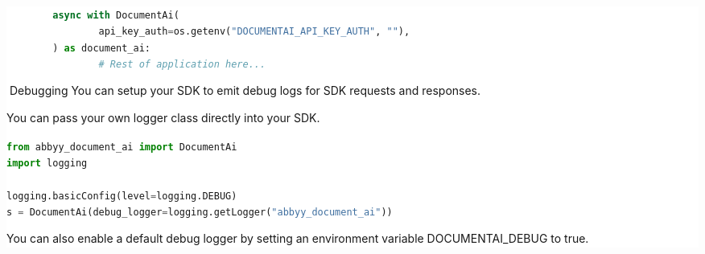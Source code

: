 ```python
        async with DocumentAi(
                api_key_auth=os.getenv("DOCUMENTAI_API_KEY_AUTH", ""),
        ) as document_ai:
                # Rest of application here...
```

​
Debugging
You can setup your SDK to emit debug logs for SDK requests and responses.

You can pass your own logger class directly into your SDK.

```python
from abbyy_document_ai import DocumentAi
import logging

logging.basicConfig(level=logging.DEBUG)
s = DocumentAi(debug_logger=logging.getLogger("abbyy_document_ai"))
```
You can also enable a default debug logger by setting an environment variable DOCUMENTAI_DEBUG to true.

